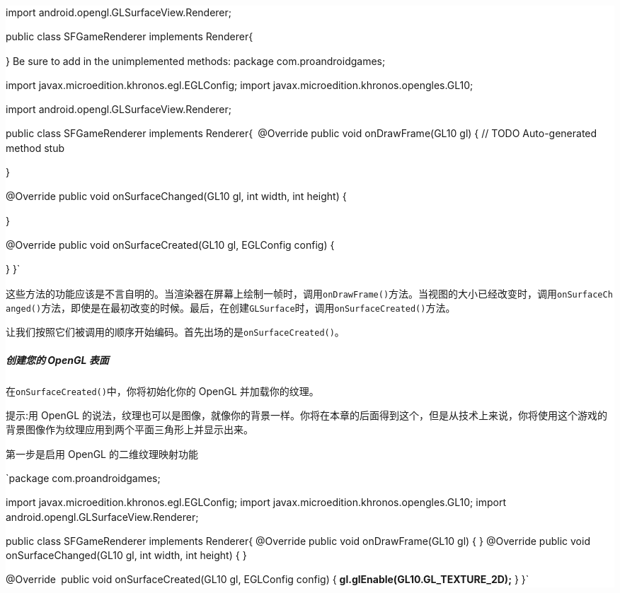 import android.opengl.GLSurfaceView.Renderer;

public class SFGameRenderer implements Renderer{

}
Be sure to add in the unimplemented methods:
package com.proandroidgames;

import javax.microedition.khronos.egl.EGLConfig;
import javax.microedition.khronos.opengles.GL10;

import android.opengl.GLSurfaceView.Renderer;

public class SFGameRenderer implements Renderer{` `@Override
public void onDrawFrame(GL10 gl) {
// TODO Auto-generated method stub

}

@Override
public void onSurfaceChanged(GL10 gl, int width, int height) {

}

@Override
public void onSurfaceCreated(GL10 gl, EGLConfig config) {

}
}`

这些方法的功能应该是不言自明的。当渲染器在屏幕上绘制一帧时，调用`onDrawFrame()`方法。当视图的大小已经改变时，调用`onSurfaceChanged()`方法，即使是在最初改变的时候。最后，在创建`GLSurface`时，调用`onSurfaceCreated()`方法。

让我们按照它们被调用的顺序开始编码。首先出场的是`onSurfaceCreated()`。

##### 创建您的 OpenGL 表面

在`onSurfaceCreated()`中，你将初始化你的 OpenGL 并加载你的纹理。

提示:用 OpenGL 的说法，纹理也可以是图像，就像你的背景一样。你将在本章的后面得到这个，但是从技术上来说，你将使用这个游戏的背景图像作为纹理应用到两个平面三角形上并显示出来。

第一步是启用 OpenGL 的二维纹理映射功能

`package com.proandroidgames;

import javax.microedition.khronos.egl.EGLConfig;
import javax.microedition.khronos.opengles.GL10;
import android.opengl.GLSurfaceView.Renderer;

public class SFGameRenderer implements Renderer{
@Override
public void onDrawFrame(GL10 gl) {
}
@Override
public void onSurfaceChanged(GL10 gl, int width, int height) {
}

@Override` `public void onSurfaceCreated(GL10 gl, EGLConfig config) {
**gl.glEnable(GL10.GL_TEXTURE_2D);**
}
}`
